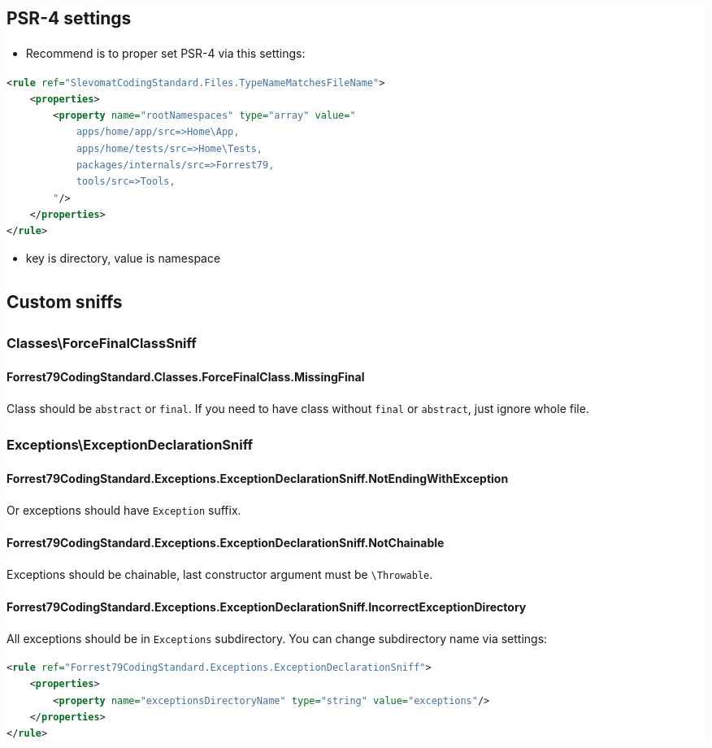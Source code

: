 PSR-4 settings
--------------

* Recommend is to proper set PSR-4 via this settings:

```xml
<rule ref="SlevomatCodingStandard.Files.TypeNameMatchesFileName">
    <properties>
        <property name="rootNamespaces" type="array" value="
            apps/home/app/src=>Home\App,
            apps/home/tests/src=>Home\Tests,
            packages/internals/src=>Forrest79,
            tools/src=>Tools,
        "/>
    </properties>
</rule>
```

   * key is directory, value is namespace

Custom sniffs
-------------

### Classes\ForceFinalClassSniff

#### Forrest79CodingStandard.Classes.ForceFinalClass.MissingFinal

Class should be `abstract` or `final`. If you need to have class without `final` or `abstract`, just ignore whole file.

### Exceptions\ExceptionDeclarationSniff

#### Forrest79CodingStandard.Exceptions.ExceptionDeclarationSniff.NotEndingWithException

Or exceptions should have `Exception` suffix.

#### Forrest79CodingStandard.Exceptions.ExceptionDeclarationSniff.NotChainable

Exceptions should be chainable, last constructor argument must be `\Throwable`.

#### Forrest79CodingStandard.Exceptions.ExceptionDeclarationSniff.IncorrectExceptionDirectory

All exceptions should be in `Exceptions` subdirectory. You can change subdirectory name via settings:

```xml
<rule ref="Forrest79CodingStandard.Exceptions.ExceptionDeclarationSniff">
    <properties>
        <property name="exceptionsDirectoryName" type="string" value="exceptions"/>
    </properties>
</rule>
```
